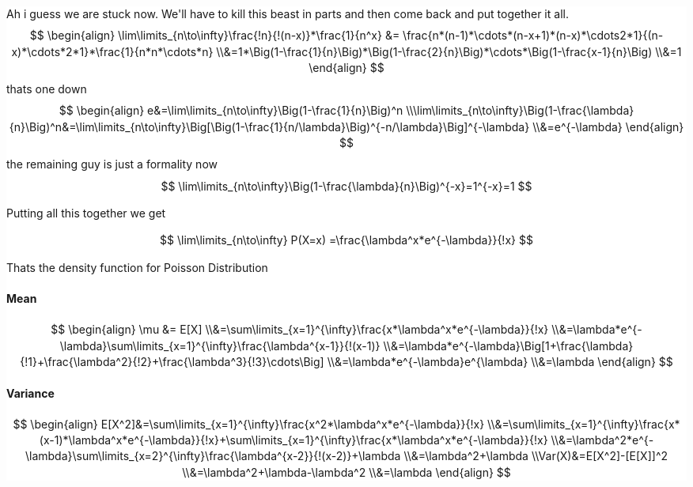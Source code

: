 Ah i guess we are stuck now. We'll have to kill this beast in parts and then come back and put together it all.
$$
\begin{align}
\lim\limits_{n\to\infty}\frac{!n}{!(n-x)}*\frac{1}{n^x} &= \frac{n*(n-1)*\cdots*(n-x+1)*(n-x)*\cdots2*1}{(n-x)*\cdots*2*1}*\frac{1}{n*n*\cdots*n}
\\&=1*\Big(1-\frac{1}{n}\Big)*\Big(1-\frac{2}{n}\Big)*\cdots*\Big(1-\frac{x-1}{n}\Big)
\\&=1
\end{align}
$$
thats one down 
$$
\begin{align}
e&=\lim\limits_{n\to\infty}\Big(1-\frac{1}{n}\Big)^n
\\\lim\limits_{n\to\infty}\Big(1-\frac{\lambda}{n}\Big)^n&=\lim\limits_{n\to\infty}\Big[\Big(1-\frac{1}{n/\lambda}\Big)^{-n/\lambda}\Big]^{-\lambda}
\\&=e^{-\lambda}
\end{align}
$$
the remaining guy is just a formality now
$$
\lim\limits_{n\to\infty}\Big(1-\frac{\lambda}{n}\Big)^{-x}=1^{-x}=1
$$

Putting all this together we get 

$$
\lim\limits_{n\to\infty} P(X=x) =\frac{\lambda^x*e^{-\lambda}}{!x}
$$

Thats the density function for Poisson Distribution 

#### Mean

$$
\begin{align}
\mu &= E[X]
\\&=\sum\limits_{x=1}^{\infty}\frac{x*\lambda^x*e^{-\lambda}}{!x}
\\&=\lambda*e^{-\lambda}\sum\limits_{x=1}^{\infty}\frac{\lambda^{x-1}}{!(x-1)}
\\&=\lambda*e^{-\lambda}\Big[1+\frac{\lambda}{!1}+\frac{\lambda^2}{!2}+\frac{\lambda^3}{!3}\cdots\Big]
\\&=\lambda*e^{-\lambda}e^{\lambda}
\\&=\lambda
\end{align}
$$

#### Variance

$$
\begin{align}
E[X^2]&=\sum\limits_{x=1}^{\infty}\frac{x^2*\lambda^x*e^{-\lambda}}{!x}
\\&=\sum\limits_{x=1}^{\infty}\frac{x*(x-1)*\lambda^x*e^{-\lambda}}{!x}+\sum\limits_{x=1}^{\infty}\frac{x*\lambda^x*e^{-\lambda}}{!x}
\\&=\lambda^2*e^{-\lambda}\sum\limits_{x=2}^{\infty}\frac{\lambda^{x-2}}{!(x-2)}+\lambda
\\&=\lambda^2+\lambda
\\Var(X)&=E[X^2]-[E[X]]^2
\\&=\lambda^2+\lambda-\lambda^2
\\&=\lambda
\end{align}
$$
